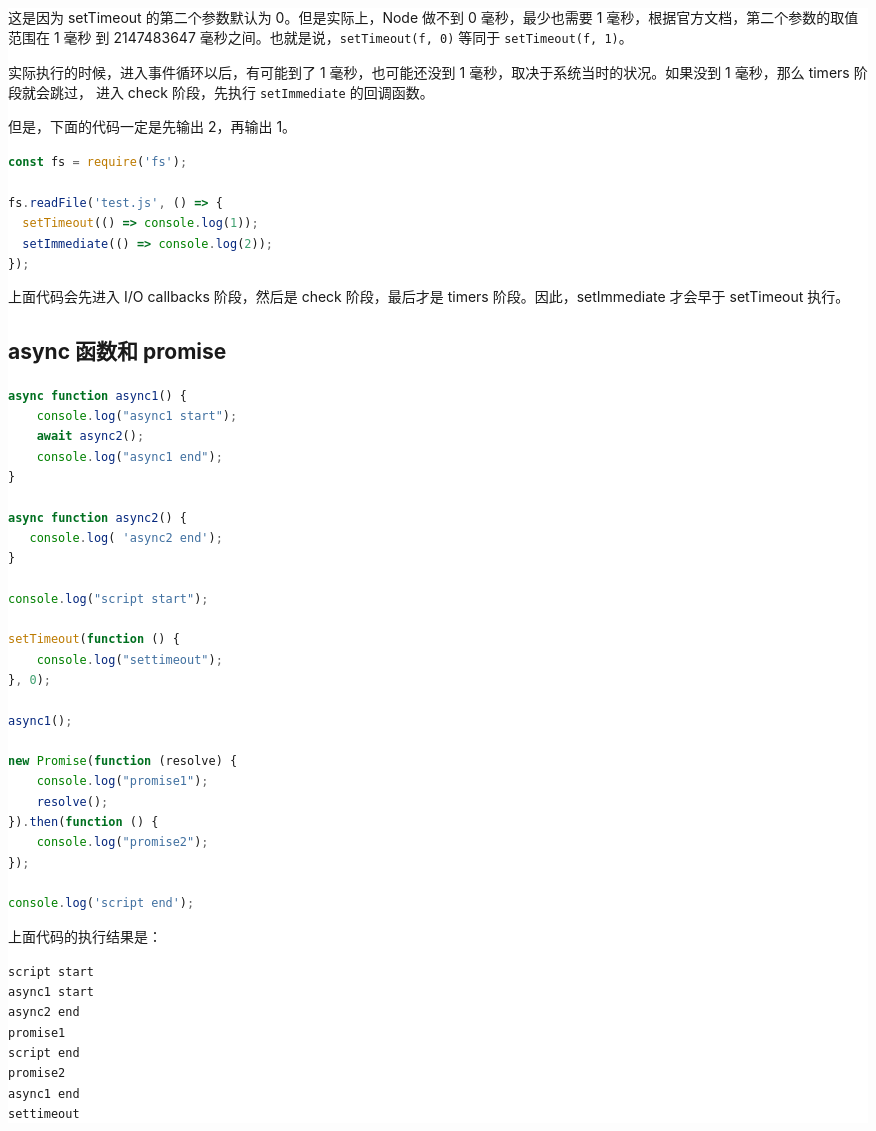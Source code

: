 这是因为 setTimeout 的第二个参数默认为 0。但是实际上，Node 做不到 0 毫秒，最少也需要 1 毫秒，根据官方文档，第二个参数的取值范围在 1 毫秒
到 2147483647 毫秒之间。也就是说，`setTimeout(f, 0)` 等同于 `setTimeout(f, 1)`。

实际执行的时候，进入事件循环以后，有可能到了 1 毫秒，也可能还没到 1 毫秒，取决于系统当时的状况。如果没到 1 毫秒，那么 timers 阶段就会跳过，
进入 check 阶段，先执行 `setImmediate` 的回调函数。

但是，下面的代码一定是先输出 2，再输出 1。

```javascript
const fs = require('fs');

fs.readFile('test.js', () => {
  setTimeout(() => console.log(1));
  setImmediate(() => console.log(2));
});

```

上面代码会先进入 I/O callbacks 阶段，然后是 check 阶段，最后才是 timers 阶段。因此，setImmediate 才会早于 setTimeout 执行。

## async 函数和 promise

```javascript
async function async1() {
    console.log("async1 start");
    await async2();
    console.log("async1 end");
}

async function async2() {
   console.log( 'async2 end');
}

console.log("script start");

setTimeout(function () {
    console.log("settimeout");
}, 0);

async1();

new Promise(function (resolve) {
    console.log("promise1");
    resolve();
}).then(function () {
    console.log("promise2");
});

console.log('script end');
```

上面代码的执行结果是：

```bash
script start
async1 start
async2 end
promise1
script end
promise2
async1 end
settimeout
```
